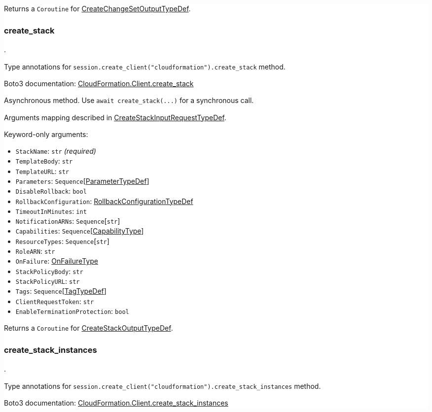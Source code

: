 Returns a `Coroutine` for
[CreateChangeSetOutputTypeDef](./type_defs.md#createchangesetoutputtypedef).

<a id="create\_stack"></a>

### create_stack

.

Type annotations for `session.create_client("cloudformation").create_stack`
method.

Boto3 documentation:
[CloudFormation.Client.create_stack](https://boto3.amazonaws.com/v1/documentation/api/latest/reference/services/cloudformation.html#CloudFormation.Client.create_stack)

Asynchronous method. Use `await create_stack(...)` for a synchronous call.

Arguments mapping described in
[CreateStackInputRequestTypeDef](./type_defs.md#createstackinputrequesttypedef).

Keyword-only arguments:

- `StackName`: `str` *(required)*
- `TemplateBody`: `str`
- `TemplateURL`: `str`
- `Parameters`:
  `Sequence`\[[ParameterTypeDef](./type_defs.md#parametertypedef)\]
- `DisableRollback`: `bool`
- `RollbackConfiguration`:
  [RollbackConfigurationTypeDef](./type_defs.md#rollbackconfigurationtypedef)
- `TimeoutInMinutes`: `int`
- `NotificationARNs`: `Sequence`\[`str`\]
- `Capabilities`: `Sequence`\[[CapabilityType](./literals.md#capabilitytype)\]
- `ResourceTypes`: `Sequence`\[`str`\]
- `RoleARN`: `str`
- `OnFailure`: [OnFailureType](./literals.md#onfailuretype)
- `StackPolicyBody`: `str`
- `StackPolicyURL`: `str`
- `Tags`: `Sequence`\[[TagTypeDef](./type_defs.md#tagtypedef)\]
- `ClientRequestToken`: `str`
- `EnableTerminationProtection`: `bool`

Returns a `Coroutine` for
[CreateStackOutputTypeDef](./type_defs.md#createstackoutputtypedef).

<a id="create\_stack\_instances"></a>

### create_stack_instances

.

Type annotations for
`session.create_client("cloudformation").create_stack_instances` method.

Boto3 documentation:
[CloudFormation.Client.create_stack_instances](https://boto3.amazonaws.com/v1/documentation/api/latest/reference/services/cloudformation.html#CloudFormation.Client.create_stack_instances)
